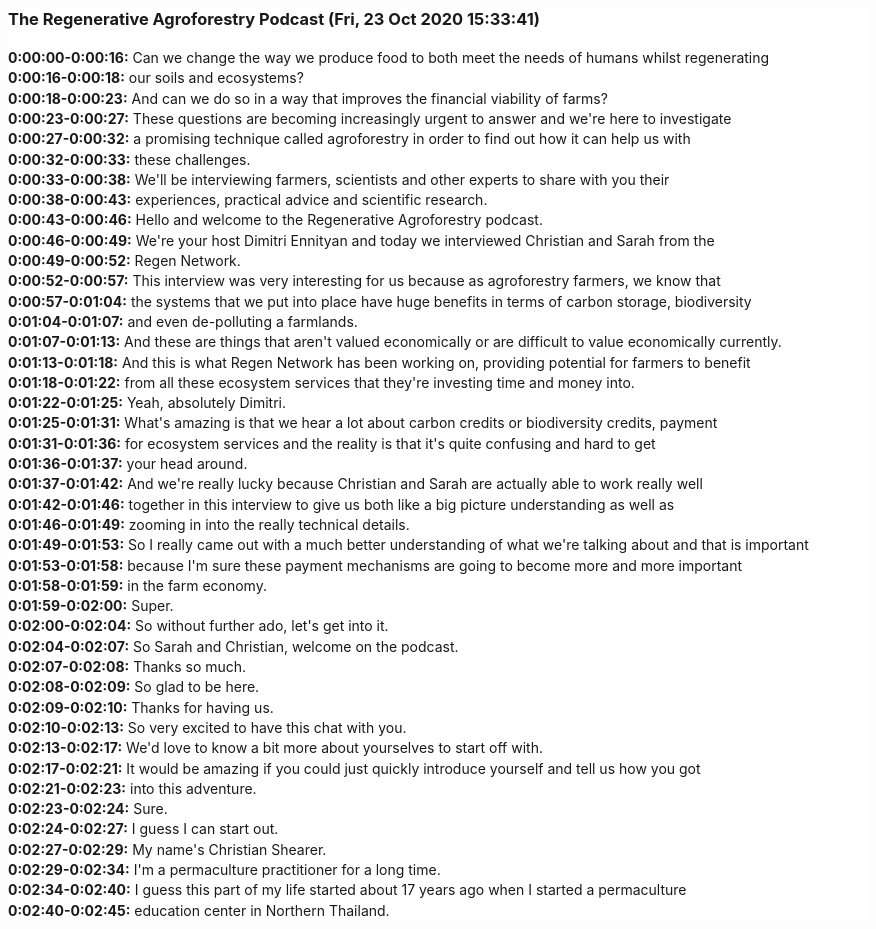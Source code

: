 ### The Regenerative Agroforestry Podcast  (Fri, 23 Oct 2020 15:33:41)
**0:00:00-0:00:16:**  Can we change the way we produce food to both meet the needs of humans whilst regenerating  
**0:00:16-0:00:18:**  our soils and ecosystems?  
**0:00:18-0:00:23:**  And can we do so in a way that improves the financial viability of farms?  
**0:00:23-0:00:27:**  These questions are becoming increasingly urgent to answer and we're here to investigate  
**0:00:27-0:00:32:**  a promising technique called agroforestry in order to find out how it can help us with  
**0:00:32-0:00:33:**  these challenges.  
**0:00:33-0:00:38:**  We'll be interviewing farmers, scientists and other experts to share with you their  
**0:00:38-0:00:43:**  experiences, practical advice and scientific research.  
**0:00:43-0:00:46:**  Hello and welcome to the Regenerative Agroforestry podcast.  
**0:00:46-0:00:49:**  We're your host Dimitri Ennityan and today we interviewed Christian and Sarah from the  
**0:00:49-0:00:52:**  Regen Network.  
**0:00:52-0:00:57:**  This interview was very interesting for us because as agroforestry farmers, we know that  
**0:00:57-0:01:04:**  the systems that we put into place have huge benefits in terms of carbon storage, biodiversity  
**0:01:04-0:01:07:**  and even de-polluting a farmlands.  
**0:01:07-0:01:13:**  And these are things that aren't valued economically or are difficult to value economically currently.  
**0:01:13-0:01:18:**  And this is what Regen Network has been working on, providing potential for farmers to benefit  
**0:01:18-0:01:22:**  from all these ecosystem services that they're investing time and money into.  
**0:01:22-0:01:25:**  Yeah, absolutely Dimitri.  
**0:01:25-0:01:31:**  What's amazing is that we hear a lot about carbon credits or biodiversity credits, payment  
**0:01:31-0:01:36:**  for ecosystem services and the reality is that it's quite confusing and hard to get  
**0:01:36-0:01:37:**  your head around.  
**0:01:37-0:01:42:**  And we're really lucky because Christian and Sarah are actually able to work really well  
**0:01:42-0:01:46:**  together in this interview to give us both like a big picture understanding as well as  
**0:01:46-0:01:49:**  zooming in into the really technical details.  
**0:01:49-0:01:53:**  So I really came out with a much better understanding of what we're talking about and that is important  
**0:01:53-0:01:58:**  because I'm sure these payment mechanisms are going to become more and more important  
**0:01:58-0:01:59:**  in the farm economy.  
**0:01:59-0:02:00:**  Super.  
**0:02:00-0:02:04:**  So without further ado, let's get into it.  
**0:02:04-0:02:07:**  So Sarah and Christian, welcome on the podcast.  
**0:02:07-0:02:08:**  Thanks so much.  
**0:02:08-0:02:09:**  So glad to be here.  
**0:02:09-0:02:10:**  Thanks for having us.  
**0:02:10-0:02:13:**  So very excited to have this chat with you.  
**0:02:13-0:02:17:**  We'd love to know a bit more about yourselves to start off with.  
**0:02:17-0:02:21:**  It would be amazing if you could just quickly introduce yourself and tell us how you got  
**0:02:21-0:02:23:**  into this adventure.  
**0:02:23-0:02:24:**  Sure.  
**0:02:24-0:02:27:**  I guess I can start out.  
**0:02:27-0:02:29:**  My name's Christian Shearer.  
**0:02:29-0:02:34:**  I'm a permaculture practitioner for a long time.  
**0:02:34-0:02:40:**  I guess this part of my life started about 17 years ago when I started a permaculture  
**0:02:40-0:02:45:**  education center in Northern Thailand.  
